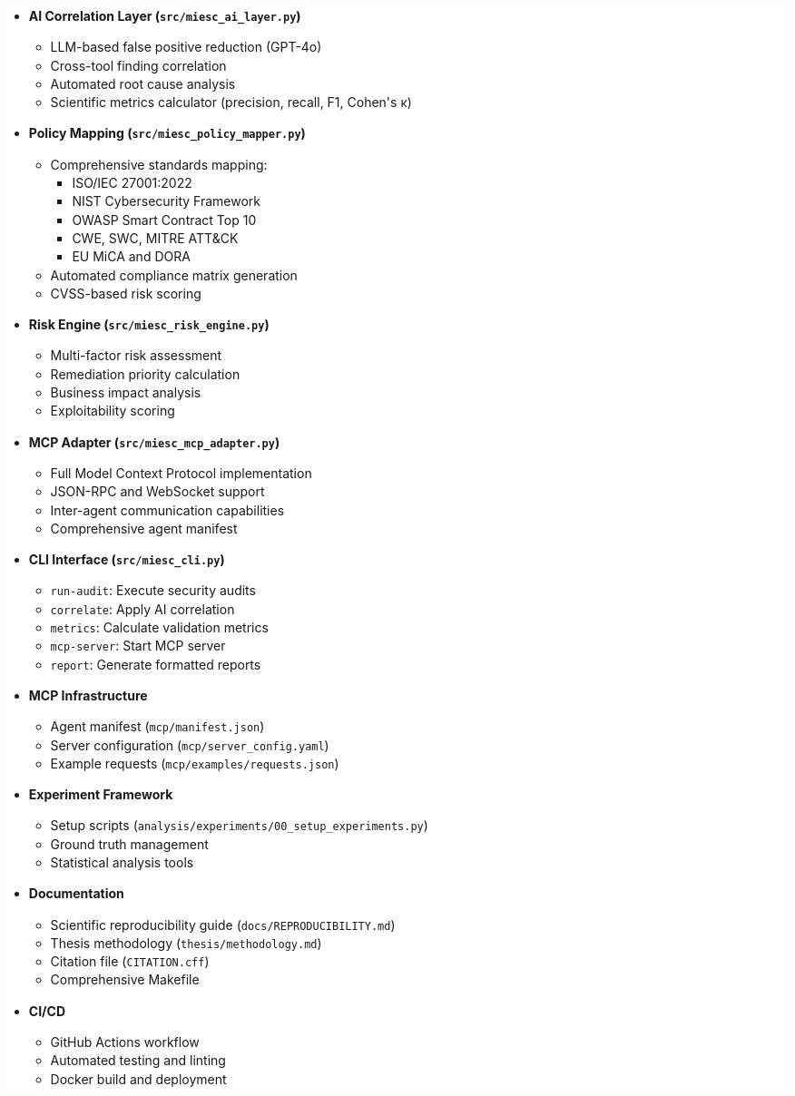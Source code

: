 - **AI Correlation Layer (`src/miesc_ai_layer.py`)**
  - LLM-based false positive reduction (GPT-4o)
  - Cross-tool finding correlation
  - Automated root cause analysis
  - Scientific metrics calculator (precision, recall, F1, Cohen's κ)

- **Policy Mapping (`src/miesc_policy_mapper.py`)**
  - Comprehensive standards mapping:
    - ISO/IEC 27001:2022
    - NIST Cybersecurity Framework
    - OWASP Smart Contract Top 10
    - CWE, SWC, MITRE ATT&CK
    - EU MiCA and DORA
  - Automated compliance matrix generation
  - CVSS-based risk scoring

- **Risk Engine (`src/miesc_risk_engine.py`)**
  - Multi-factor risk assessment
  - Remediation priority calculation
  - Business impact analysis
  - Exploitability scoring

- **MCP Adapter (`src/miesc_mcp_adapter.py`)**
  - Full Model Context Protocol implementation
  - JSON-RPC and WebSocket support
  - Inter-agent communication capabilities
  - Comprehensive agent manifest

- **CLI Interface (`src/miesc_cli.py`)**
  - `run-audit`: Execute security audits
  - `correlate`: Apply AI correlation
  - `metrics`: Calculate validation metrics
  - `mcp-server`: Start MCP server
  - `report`: Generate formatted reports

- **MCP Infrastructure**
  - Agent manifest (`mcp/manifest.json`)
  - Server configuration (`mcp/server_config.yaml`)
  - Example requests (`mcp/examples/requests.json`)

- **Experiment Framework**
  - Setup scripts (`analysis/experiments/00_setup_experiments.py`)
  - Ground truth management
  - Statistical analysis tools

- **Documentation**
  - Scientific reproducibility guide (`docs/REPRODUCIBILITY.md`)
  - Thesis methodology (`thesis/methodology.md`)
  - Citation file (`CITATION.cff`)
  - Comprehensive Makefile

- **CI/CD**
  - GitHub Actions workflow
  - Automated testing and linting
  - Docker build and deployment
